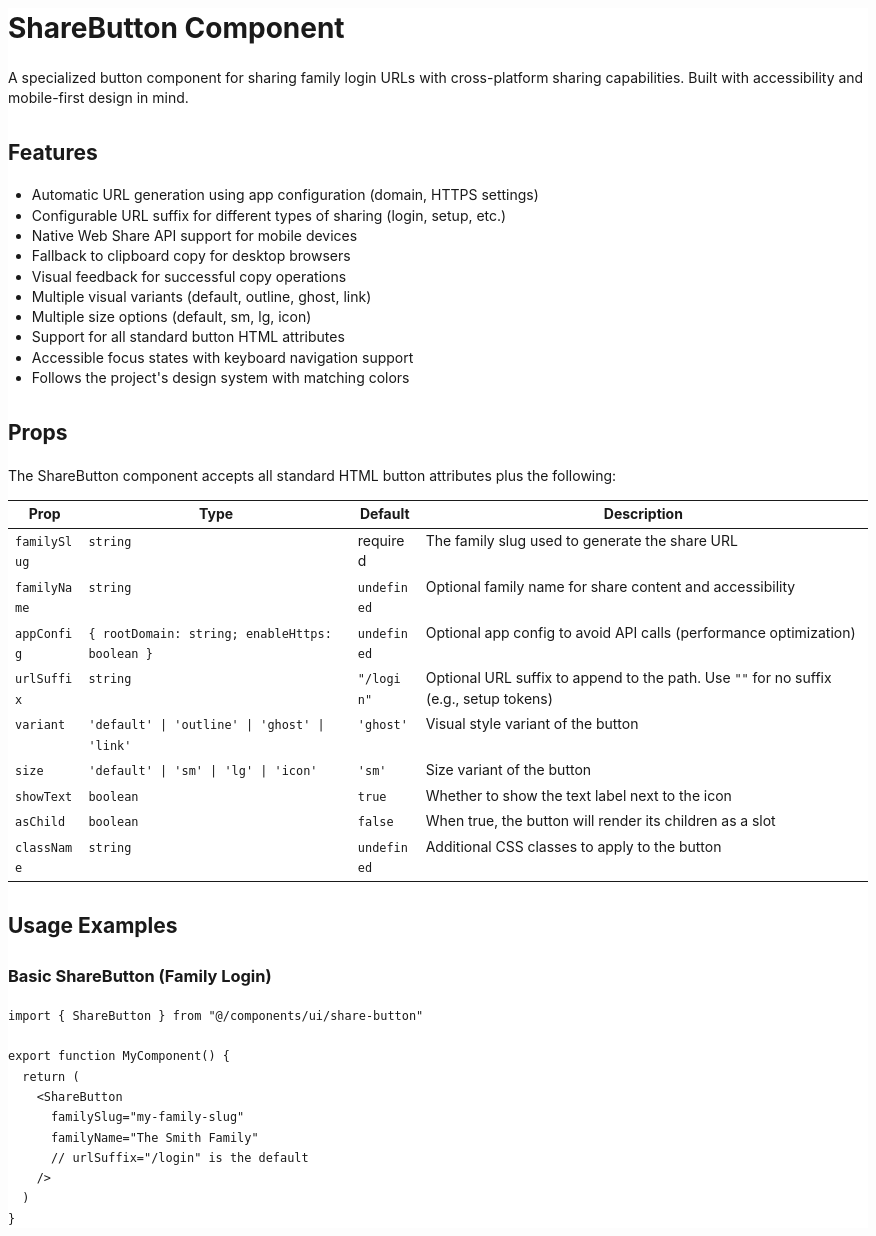 # ShareButton Component

A specialized button component for sharing family login URLs with cross-platform sharing capabilities. Built with accessibility and mobile-first design in mind.

## Features

- Automatic URL generation using app configuration (domain, HTTPS settings)
- Configurable URL suffix for different types of sharing (login, setup, etc.)
- Native Web Share API support for mobile devices
- Fallback to clipboard copy for desktop browsers
- Visual feedback for successful copy operations
- Multiple visual variants (default, outline, ghost, link)
- Multiple size options (default, sm, lg, icon)
- Support for all standard button HTML attributes
- Accessible focus states with keyboard navigation support
- Follows the project's design system with matching colors

## Props

The ShareButton component accepts all standard HTML button attributes plus the following:

| Prop | Type | Default | Description |
|------|------|---------|-------------|
| `familySlug` | `string` | required | The family slug used to generate the share URL |
| `familyName` | `string` | `undefined` | Optional family name for share content and accessibility |
| `appConfig` | `{ rootDomain: string; enableHttps: boolean }` | `undefined` | Optional app config to avoid API calls (performance optimization) |
| `urlSuffix` | `string` | `"/login"` | Optional URL suffix to append to the path. Use `""` for no suffix (e.g., setup tokens) |
| `variant` | `'default' \| 'outline' \| 'ghost' \| 'link'` | `'ghost'` | Visual style variant of the button |
| `size` | `'default' \| 'sm' \| 'lg' \| 'icon'` | `'sm'` | Size variant of the button |
| `showText` | `boolean` | `true` | Whether to show the text label next to the icon |
| `asChild` | `boolean` | `false` | When true, the button will render its children as a slot |
| `className` | `string` | `undefined` | Additional CSS classes to apply to the button |

## Usage Examples

### Basic ShareButton (Family Login)

```tsx
import { ShareButton } from "@/components/ui/share-button"

export function MyComponent() {
  return (
    <ShareButton 
      familySlug="my-family-slug"
      familyName="The Smith Family"
      // urlSuffix="/login" is the default
    />
  )
}
```
